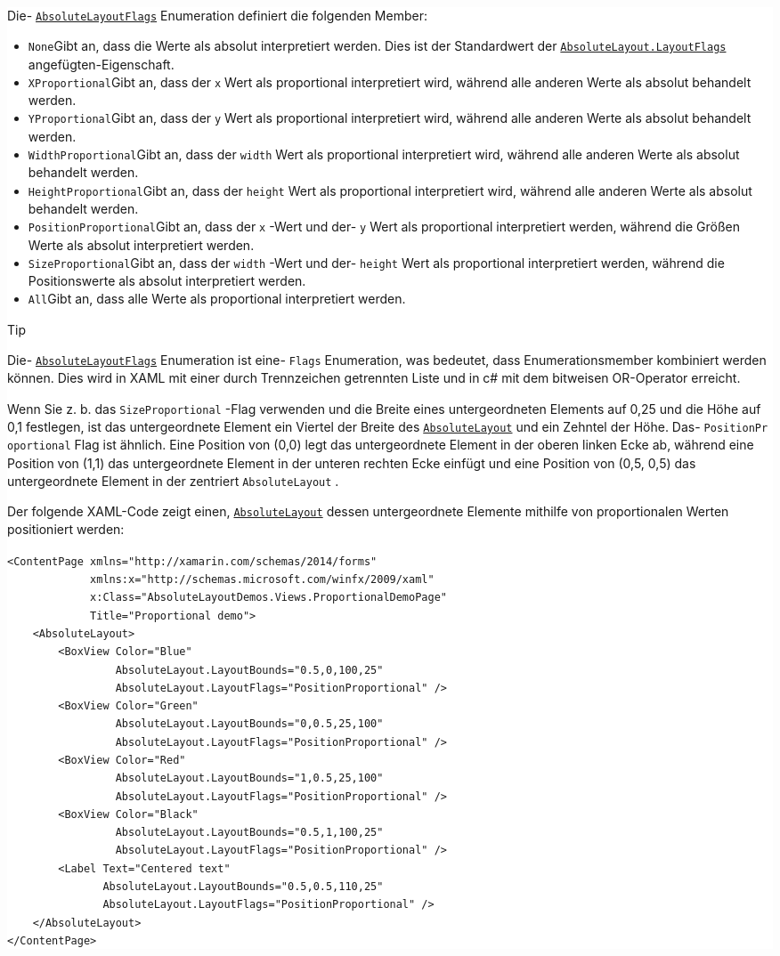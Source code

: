 Die- [`AbsoluteLayoutFlags`](xref:Xamarin.Forms.AbsoluteLayoutFlags) Enumeration definiert die folgenden Member:

- `None`Gibt an, dass die Werte als absolut interpretiert werden. Dies ist der Standardwert der [`AbsoluteLayout.LayoutFlags`](xref:Xamarin.Forms.AbsoluteLayout.LayoutFlagsProperty) angefügten-Eigenschaft.
- `XProportional`Gibt an, dass der `x` Wert als proportional interpretiert wird, während alle anderen Werte als absolut behandelt werden.
- `YProportional`Gibt an, dass der `y` Wert als proportional interpretiert wird, während alle anderen Werte als absolut behandelt werden.
- `WidthProportional`Gibt an, dass der `width` Wert als proportional interpretiert wird, während alle anderen Werte als absolut behandelt werden.
- `HeightProportional`Gibt an, dass der `height` Wert als proportional interpretiert wird, während alle anderen Werte als absolut behandelt werden.
- `PositionProportional`Gibt an, dass der `x` -Wert und der- `y` Wert als proportional interpretiert werden, während die Größen Werte als absolut interpretiert werden.
- `SizeProportional`Gibt an, dass der `width` -Wert und der- `height` Wert als proportional interpretiert werden, während die Positionswerte als absolut interpretiert werden.
- `All`Gibt an, dass alle Werte als proportional interpretiert werden.

> [!TIP]
> Die- [`AbsoluteLayoutFlags`](xref:Xamarin.Forms.AbsoluteLayoutFlags) Enumeration ist eine- `Flags` Enumeration, was bedeutet, dass Enumerationsmember kombiniert werden können. Dies wird in XAML mit einer durch Trennzeichen getrennten Liste und in c# mit dem bitweisen OR-Operator erreicht.

Wenn Sie z. b. das `SizeProportional` -Flag verwenden und die Breite eines untergeordneten Elements auf 0,25 und die Höhe auf 0,1 festlegen, ist das untergeordnete Element ein Viertel der Breite des [`AbsoluteLayout`](xref:Xamarin.Forms.AbsoluteLayout) und ein Zehntel der Höhe. Das- `PositionProportional` Flag ist ähnlich. Eine Position von (0,0) legt das untergeordnete Element in der oberen linken Ecke ab, während eine Position von (1,1) das untergeordnete Element in der unteren rechten Ecke einfügt und eine Position von (0,5, 0,5) das untergeordnete Element in der zentriert `AbsoluteLayout` .

Der folgende XAML-Code zeigt einen, [`AbsoluteLayout`](xref:Xamarin.Forms.AbsoluteLayout) dessen untergeordnete Elemente mithilfe von proportionalen Werten positioniert werden:

```xaml
<ContentPage xmlns="http://xamarin.com/schemas/2014/forms"
             xmlns:x="http://schemas.microsoft.com/winfx/2009/xaml"
             x:Class="AbsoluteLayoutDemos.Views.ProportionalDemoPage"
             Title="Proportional demo">
    <AbsoluteLayout>
        <BoxView Color="Blue"
                 AbsoluteLayout.LayoutBounds="0.5,0,100,25"
                 AbsoluteLayout.LayoutFlags="PositionProportional" />
        <BoxView Color="Green"
                 AbsoluteLayout.LayoutBounds="0,0.5,25,100"
                 AbsoluteLayout.LayoutFlags="PositionProportional" />
        <BoxView Color="Red"
                 AbsoluteLayout.LayoutBounds="1,0.5,25,100"
                 AbsoluteLayout.LayoutFlags="PositionProportional" />
        <BoxView Color="Black"
                 AbsoluteLayout.LayoutBounds="0.5,1,100,25"
                 AbsoluteLayout.LayoutFlags="PositionProportional" />
        <Label Text="Centered text"
               AbsoluteLayout.LayoutBounds="0.5,0.5,110,25"
               AbsoluteLayout.LayoutFlags="PositionProportional" />
    </AbsoluteLayout>
</ContentPage>
```
